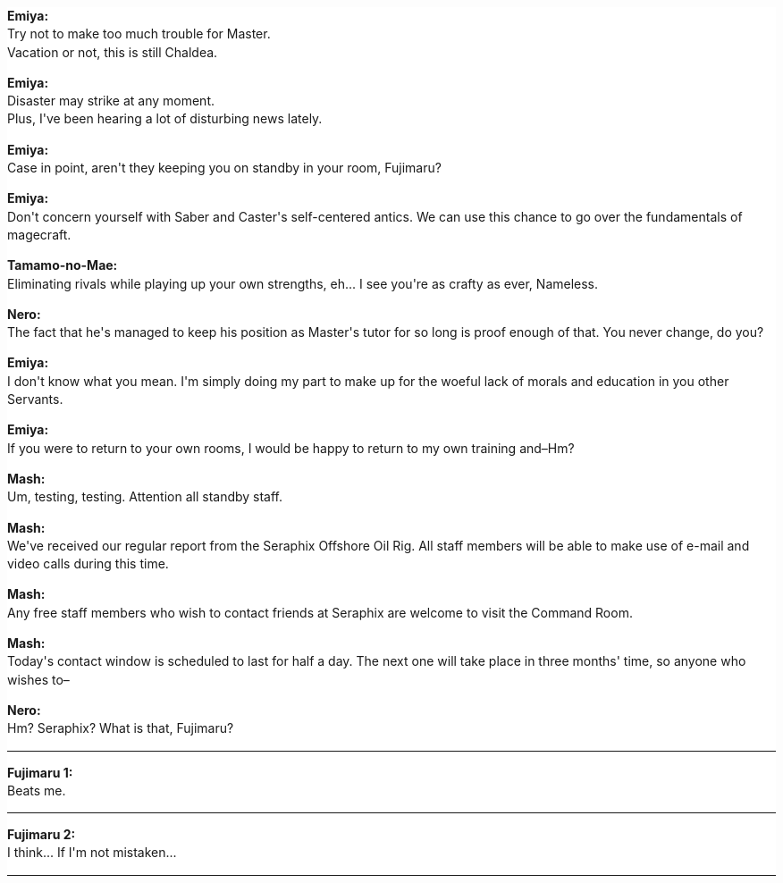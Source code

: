   
**Emiya:**   
Try not to make too much trouble for Master.  
Vacation or not, this is still Chaldea.  
  
**Emiya:**   
Disaster may strike at any moment.  
Plus, I've been hearing a lot of disturbing news lately.  
  
**Emiya:**   
Case in point, aren't they keeping you on standby in your room, Fujimaru?  
  
**Emiya:**   
Don't concern yourself with Saber and Caster's self-centered antics. We can use this chance to go over the fundamentals of magecraft.  
  
**Tamamo-no-Mae:**   
Eliminating rivals while playing up your own strengths, eh... I see you're as crafty as ever, Nameless.  
  
**Nero:**   
The fact that he's managed to keep his position as Master's tutor for so long is proof enough of that. You never change, do you?  
  
**Emiya:**   
I don't know what you mean. I'm simply doing my part to make up for the woeful lack of morals and education in you other Servants.  
  
**Emiya:**   
If you were to return to your own rooms, I would be happy to return to my own training and&ndash;Hm?  
  
**Mash:**   
Um, testing, testing. Attention all standby staff.  
  
**Mash:**   
We've received our regular report from the Seraphix Offshore Oil Rig. All staff members will be able to make use of e-mail and video calls during this time.  
  
**Mash:**   
Any free staff members who wish to contact friends at Seraphix are welcome to visit the Command Room.  
  
**Mash:**   
Today's contact window is scheduled to last for half a day. The next one will take place in three months' time, so anyone who wishes to&ndash;  
  
**Nero:**   
Hm? Seraphix? What is that, Fujimaru?  
  
---  
  
**Fujimaru 1:**   
Beats me.  
  
---  
  
**Fujimaru 2:**   
I think... If I'm not mistaken...  
  
---  